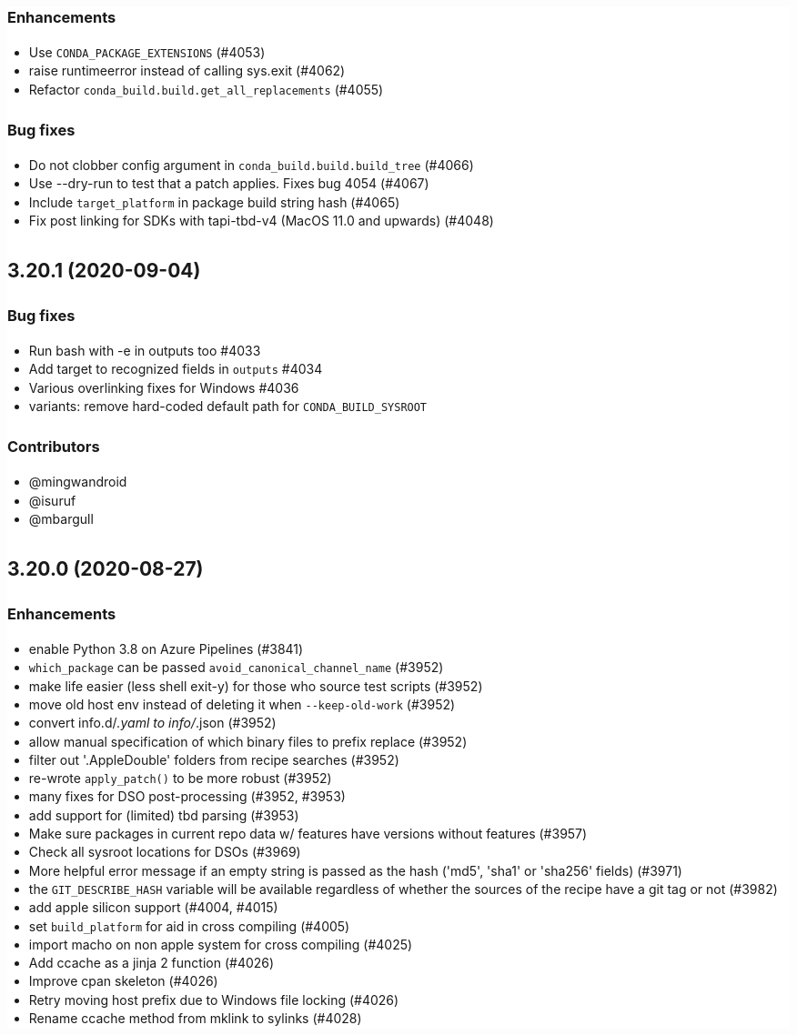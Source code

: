 ### Enhancements

* Use `CONDA_PACKAGE_EXTENSIONS` (#4053)
* raise runtimeerror instead of calling sys.exit (#4062)
* Refactor `conda_build.build.get_all_replacements` (#4055)

### Bug fixes

* Do not clobber config argument in `conda_build.build.build_tree` (#4066)
* Use --dry-run to test that a patch applies. Fixes bug 4054 (#4067)
* Include `target_platform` in package build string hash (#4065)
* Fix post linking for SDKs with tapi-tbd-v4 (MacOS 11.0 and upwards) (#4048)


## 3.20.1 (2020-09-04)

### Bug fixes

* Run bash with -e in outputs too #4033
* Add target to recognized fields in `outputs` #4034
* Various overlinking fixes for Windows #4036
* variants: remove hard-coded default path for `CONDA_BUILD_SYSROOT`

### Contributors

* @mingwandroid
* @isuruf
* @mbargull


## 3.20.0 (2020-08-27)

### Enhancements

* enable Python 3.8 on Azure Pipelines (#3841)
* `which_package` can be passed `avoid_canonical_channel_name` (#3952)
* make life easier (less shell exit-y) for those who source test scripts (#3952)
* move old host env instead of deleting it when `--keep-old-work` (#3952)
* convert info.d/*.yaml to info/*.json (#3952)
* allow manual specification of which binary files to prefix replace (#3952)
* filter out '.AppleDouble' folders from recipe searches (#3952)
* re-wrote `apply_patch()` to be more robust (#3952)
* many fixes for DSO post-processing (#3952, #3953)
* add support for (limited) tbd parsing (#3953)
* Make sure packages in current repo data w/ features have versions without features (#3957)
* Check all sysroot locations for DSOs (#3969)
* More helpful error message if an empty string is passed as the hash ('md5', 'sha1' or 'sha256' fields) (#3971)
* the `GIT_DESCRIBE_HASH` variable will be available regardless of whether the sources of the recipe have a git tag or not (#3982)
* add apple silicon support (#4004, #4015)
* set `build_platform` for aid in cross compiling (#4005)
* import macho on non apple system for cross compiling (#4025)
* Add ccache as a jinja 2 function (#4026)
* Improve cpan skeleton (#4026)
* Retry moving host prefix due to Windows file locking (#4026)
* Rename ccache method from mklink to sylinks (#4028)
